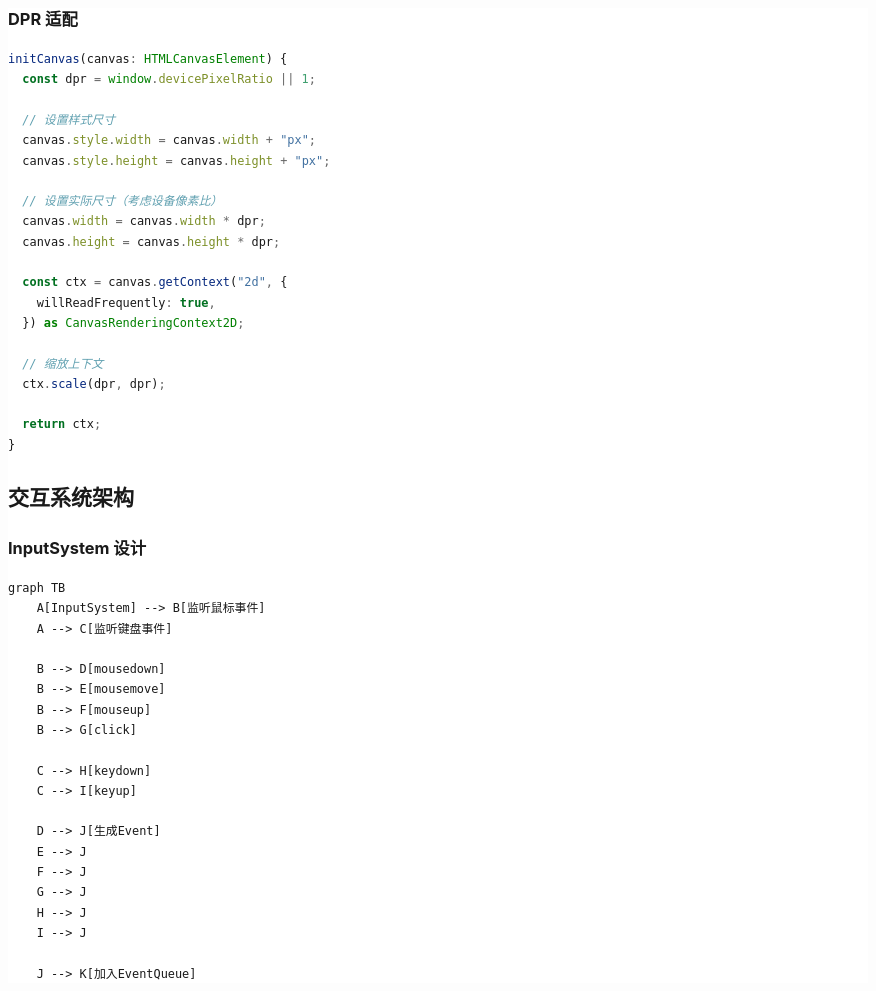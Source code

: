 ### DPR 适配

```typescript
initCanvas(canvas: HTMLCanvasElement) {
  const dpr = window.devicePixelRatio || 1;
  
  // 设置样式尺寸
  canvas.style.width = canvas.width + "px";
  canvas.style.height = canvas.height + "px";
  
  // 设置实际尺寸（考虑设备像素比）
  canvas.width = canvas.width * dpr;
  canvas.height = canvas.height * dpr;
  
  const ctx = canvas.getContext("2d", {
    willReadFrequently: true,
  }) as CanvasRenderingContext2D;
  
  // 缩放上下文
  ctx.scale(dpr, dpr);
  
  return ctx;
}
```

## 交互系统架构

### InputSystem 设计

```mermaid
graph TB
    A[InputSystem] --> B[监听鼠标事件]
    A --> C[监听键盘事件]
    
    B --> D[mousedown]
    B --> E[mousemove]
    B --> F[mouseup]
    B --> G[click]
    
    C --> H[keydown]
    C --> I[keyup]
    
    D --> J[生成Event]
    E --> J
    F --> J
    G --> J
    H --> J
    I --> J
    
    J --> K[加入EventQueue]
```
